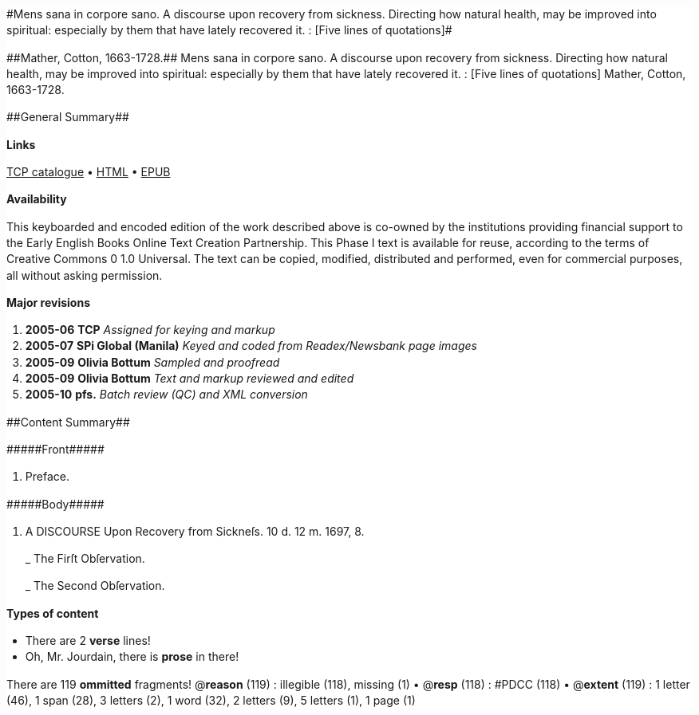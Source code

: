 #Mens sana in corpore sano. A discourse upon recovery from sickness. Directing how natural health, may be improved into spiritual: especially by them that have lately recovered it. : [Five lines of quotations]#

##Mather, Cotton, 1663-1728.##
Mens sana in corpore sano. A discourse upon recovery from sickness. Directing how natural health, may be improved into spiritual: especially by them that have lately recovered it. : [Five lines of quotations]
Mather, Cotton, 1663-1728.

##General Summary##

**Links**

[TCP catalogue](http://www.ota.ox.ac.uk/tcp/)  • 
[HTML](http://tei.it.ox.ac.uk/tcp/Texts-HTML/free/N00/N00684.html)  • 
[EPUB](http://tei.it.ox.ac.uk/tcp/Texts-EPUB/free/N00/N00684.epub)

**Availability**

This keyboarded and encoded edition of the
	       work described above is co-owned by the institutions
	       providing financial support to the Early English Books
	       Online Text Creation Partnership. This Phase I text is
	       available for reuse, according to the terms of Creative
	       Commons 0 1.0 Universal. The text can be copied,
	       modified, distributed and performed, even for
	       commercial purposes, all without asking permission.

**Major revisions**

1. __2005-06__ __TCP__ *Assigned for keying and markup*
1. __2005-07__ __SPi Global (Manila)__ *Keyed and coded from Readex/Newsbank page images*
1. __2005-09__ __Olivia Bottum__ *Sampled and proofread*
1. __2005-09__ __Olivia Bottum__ *Text and markup reviewed and edited*
1. __2005-10__ __pfs.__ *Batch review (QC) and XML conversion*

##Content Summary##

#####Front#####

1. Preface.

#####Body#####

1. A DISCOURSE Upon Recovery from Sickneſs.
10 d. 12 m. 1697, 8.

    _ The Firſt Obſervation.

    _ The Second Obſervation.

**Types of content**

  * There are 2 **verse** lines!
  * Oh, Mr. Jourdain, there is **prose** in there!

There are 119 **ommitted** fragments! 
 @__reason__ (119) : illegible (118), missing (1)  •  @__resp__ (118) : #PDCC (118)  •  @__extent__ (119) : 1 letter (46), 1 span (28), 3 letters (2), 1 word (32), 2 letters (9), 5 letters (1), 1 page (1)
